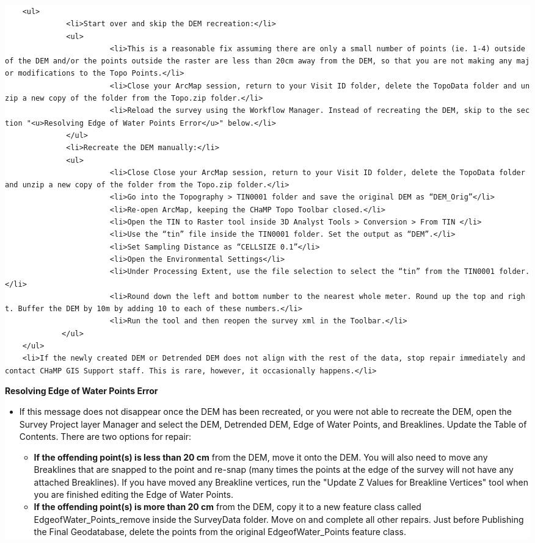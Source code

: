         <ul> 
                  <li>Start over and skip the DEM recreation:</li>
                  <ul>
                            <li>This is a reasonable fix assuming there are only a small number of points (ie. 1-4) outside of the DEM and/or the points outside the raster are less than 20cm away from the DEM, so that you are not making any major modifications to the Topo Points.</li>
                            <li>Close your ArcMap session, return to your Visit ID folder, delete the TopoData folder and unzip a new copy of the folder from the Topo.zip folder.</li>
                            <li>Reload the survey using the Workflow Manager. Instead of recreating the DEM, skip to the section "<u>Resolving Edge of Water Points Error</u>" below.</li>
                  </ul>
                  <li>Recreate the DEM manually:</li>
                  <ul>
                            <li>Close Close your ArcMap session, return to your Visit ID folder, delete the TopoData folder and unzip a new copy of the folder from the Topo.zip folder.</li>
                            <li>Go into the Topography > TIN0001 folder and save the original DEM as “DEM_Orig”</li>
                            <li>Re-open ArcMap, keeping the CHaMP Topo Toolbar closed.</li>
                            <li>Open the TIN to Raster tool inside 3D Analyst Tools > Conversion > From TIN </li>
                            <li>Use the “tin” file inside the TIN0001 folder. Set the output as “DEM”.</li>
                            <li>Set Sampling Distance as “CELLSIZE 0.1”</li>
                            <li>Open the Environmental Settings</li>
                            <li>Under Processing Extent, use the file selection to select the “tin” from the TIN0001 folder.</li>
                            <li>Round down the left and bottom number to the nearest whole meter. Round up the top and right. Buffer the DEM by 10m by adding 10 to each of these numbers.</li>
                            <li>Run the tool and then reopen the survey xml in the Toolbar.</li>
                 </ul>
        </ul>
        <li>If the newly created DEM or Detrended DEM does not align with the rest of the data, stop repair immediately and contact CHaMP GIS Support staff. This is rare, however, it occasionally happens.</li>
</ul>

<p><strong>Resolving Edge of Water Points Error</strong></p>        
<ul>
        <li>If this message does not disappear once the DEM has been recreated, or you were not able to recreate the DEM, open the Survey Project layer Manager and select the DEM, Detrended DEM, Edge of Water Points, and Breaklines. Update the Table of Contents.
There are two options for repair:</li>
        <ul>
                 <li><strong>If the offending point(s) is less than 20 cm</strong> from the DEM, move it onto the DEM. You will also need to move any Breaklines that are snapped to the point and re-snap (many times the points at the edge of the survey will not have any attached Breaklines). If you have moved any Breakline vertices, run the "Update Z Values for Breakline Vertices" tool when you are finished editing the Edge of Water Points.</li>
    	<li><strong>If the offending point(s) is more than 20 cm</strong> from the DEM, copy it to a new feature class called EdgeofWater_Points_remove inside the SurveyData folder. Move on and complete all other repairs. Just before Publishing the Final Geodatabase, delete the points from the original EdgeofWater_Points feature class.</li>
       </ul>
</ul>	
